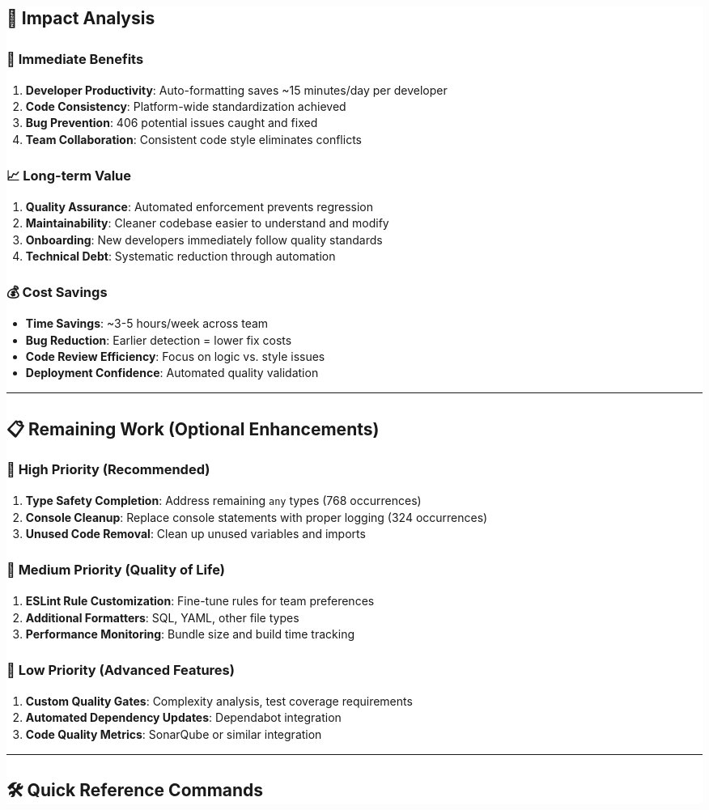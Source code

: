 
## 🎯 Impact Analysis

### 🚀 **Immediate Benefits**

1. **Developer Productivity**: Auto-formatting saves ~15 minutes/day per
   developer
2. **Code Consistency**: Platform-wide standardization achieved
3. **Bug Prevention**: 406 potential issues caught and fixed
4. **Team Collaboration**: Consistent code style eliminates conflicts

### 📈 **Long-term Value**

1. **Quality Assurance**: Automated enforcement prevents regression
2. **Maintainability**: Cleaner codebase easier to understand and modify
3. **Onboarding**: New developers immediately follow quality standards
4. **Technical Debt**: Systematic reduction through automation

### 💰 **Cost Savings**

- **Time Savings**: ~3-5 hours/week across team
- **Bug Reduction**: Earlier detection = lower fix costs
- **Code Review Efficiency**: Focus on logic vs. style issues
- **Deployment Confidence**: Automated quality validation

---

## 📋 Remaining Work (Optional Enhancements)

### 🔧 **High Priority** (Recommended)

1. **Type Safety Completion**: Address remaining `any` types (768 occurrences)
2. **Console Cleanup**: Replace console statements with proper logging (324
   occurrences)
3. **Unused Code Removal**: Clean up unused variables and imports

### 🎨 **Medium Priority** (Quality of Life)

1. **ESLint Rule Customization**: Fine-tune rules for team preferences
2. **Additional Formatters**: SQL, YAML, other file types
3. **Performance Monitoring**: Bundle size and build time tracking

### 🚀 **Low Priority** (Advanced Features)

1. **Custom Quality Gates**: Complexity analysis, test coverage requirements
2. **Automated Dependency Updates**: Dependabot integration
3. **Code Quality Metrics**: SonarQube or similar integration

---

## 🛠️ Quick Reference Commands
